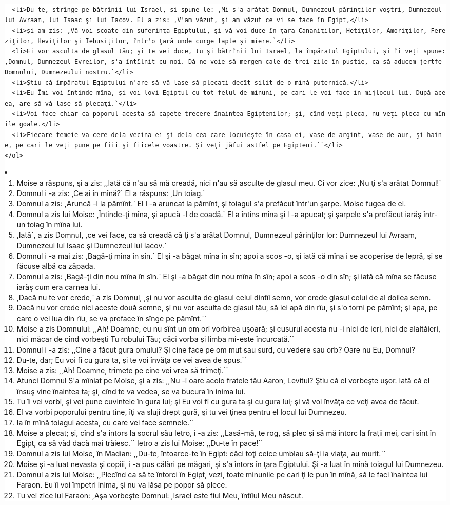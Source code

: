       <li>Du-te, strînge pe bătrînii lui Israel, şi spune-le: ,Mi s'a arătat Domnul, Dumnezeul părinţilor voştri, Dumnezeul lui Avraam, lui Isaac şi lui Iacov. El a zis: ,V'am văzut, şi am văzut ce vi se face în Egipt,</li>
      <li>şi am zis: ,Vă voi scoate din suferinţa Egiptului, şi vă voi duce în ţara Cananiţilor, Hetiţilor, Amoriţilor, Fereziţilor, Heviţilor şi Iebusiţilor, într'o ţară unde curge lapte şi miere.`</li>
      <li>Ei vor asculta de glasul tău; şi te vei duce, tu şi bătrînii lui Israel, la împăratul Egiptului, şi îi veţi spune: ,Domnul, Dumnezeul Evreilor, s'a întîlnit cu noi. Dă-ne voie să mergem cale de trei zile în pustie, ca să aducem jertfe Domnului, Dumnezeului nostru.`</li>
      <li>Ştiu că împăratul Egiptului n'are să vă lase să plecaţi decît silit de o mînă puternică.</li>
      <li>Eu Îmi voi întinde mîna, şi voi lovi Egiptul cu tot felul de minuni, pe cari le voi face în mijlocul lui. După aceea, are să vă lase să plecaţi.`</li>
      <li>Voi face chiar ca poporul acesta să capete trecere înaintea Egiptenilor; şi, cînd veţi pleca, nu veţi pleca cu mînile goale.</li>
      <li>Fiecare femeie va cere dela vecina ei şi dela cea care locuieşte în casa ei, vase de argint, vase de aur, şi haine, pe cari le veţi pune pe fiii şi fiicele voastre. Şi veţi jăfui astfel pe Egipteni.``</li>
    </ol>
  </li>
  <li>
    <ol>
      <li>Moise a răspuns, şi a zis: ,,Iată că n'au să mă creadă, nici n'au să asculte de glasul meu. Ci vor zice: ,Nu ţi s'a arătat Domnul!`</li>
      <li>Domnul i -a zis: ,Ce ai în mînă?` El a răspuns: ,Un toiag.`</li>
      <li>Domnul a zis: ,Aruncă -l la pămînt.` El l -a aruncat la pămînt, şi toiagul s'a prefăcut într'un şarpe. Moise fugea de el.</li>
      <li>Domnul a zis lui Moise: ,Întinde-ţi mîna, şi apucă -l de coadă.` El a întins mîna şi l -a apucat; şi şarpele s'a prefăcut iarăş într-un toiag în mîna lui.</li>
      <li>,Iată`, a zis Domnul, ,ce vei face, ca să creadă că ţi s'a arătat Domnul, Dumnezeul părinţilor lor: Dumnezeul lui Avraam, Dumnezeul lui Isaac şi Dumnezeul lui Iacov.`</li>
      <li>Domnul i -a mai zis: ,Bagă-ţi mîna în sîn.` El şi -a băgat mîna în sîn; apoi a scos -o, şi iată că mîna i se acoperise de lepră, şi se făcuse albă ca zăpada.</li>
      <li>Domnul a zis: ,Bagă-ţi din nou mîna în sîn.` El şi -a băgat din nou mîna în sîn; apoi a scos -o din sîn; şi iată că mîna se făcuse iarăş cum era carnea lui.</li>
      <li>,Dacă nu te vor crede,` a zis Domnul, ,şi nu vor asculta de glasul celui dintîi semn, vor crede glasul celui de al doilea semn.</li>
      <li>Dacă nu vor crede nici aceste două semne, şi nu vor asculta de glasul tău, să iei apă din rîu, şi s'o torni pe pămînt; şi apa, pe care o vei lua din rîu, se va preface în sînge pe pămînt.``</li>
      <li>Moise a zis Domnului: ,,Ah! Doamne, eu nu sînt un om ori vorbirea uşoară; şi cusurul acesta nu -i nici de ieri, nici de alaltăieri, nici măcar de cînd vorbeşti Tu robului Tău; căci vorba şi limba mi-este încurcată.``</li>
      <li>Domnul i -a zis: ,,Cine a făcut gura omului? Şi cine face pe om mut sau surd, cu vedere sau orb? Oare nu Eu, Domnul?</li>
      <li>Du-te, dar; Eu voi fi cu gura ta, şi te voi învăţa ce vei avea de spus.``</li>
      <li>Moise a zis: ,,Ah! Doamne, trimete pe cine vei vrea să trimeţi.``</li>
      <li>Atunci Domnul S'a mîniat pe Moise, şi a zis: ,,Nu -i oare acolo fratele tău Aaron, Levitul? Ştiu că el vorbeşte uşor. Iată că el însuş vine înaintea ta; şi, cînd te va vedea, se va bucura în inima lui.</li>
      <li>Tu îi vei vorbi, şi vei pune cuvintele în gura lui; şi Eu voi fi cu gura ta şi cu gura lui; şi vă voi învăţa ce veţi avea de făcut.</li>
      <li>El va vorbi poporului pentru tine, îţi va sluji drept gură, şi tu vei ţinea pentru el locul lui Dumnezeu.</li>
      <li>Ia în mînă toiagul acesta, cu care vei face semnele.``</li>
      <li>Moise a plecat; şi, cînd s'a întors la socrul său Ietro, i -a zis: ,,Lasă-mă, te rog, să plec şi să mă întorc la fraţii mei, cari sînt în Egipt, ca să văd dacă mai trăiesc.`` Ietro a zis lui Moise: ,,Du-te în pace!``</li>
      <li>Domnul a zis lui Moise, în Madian: ,,Du-te, întoarce-te în Egipt: căci toţi ceice umblau să-ţi ia viaţa, au murit.``</li>
      <li>Moise şi -a luat nevasta şi copiii, i -a pus călări pe măgari, şi s'a întors în ţara Egiptului. Şi -a luat în mînă toiagul lui Dumnezeu.</li>
      <li>Domnul a zis lui Moise: ,,Plecînd ca să te întorci în Egipt, vezi, toate minunile pe cari ţi le pun în mînă, să le faci înaintea lui Faraon. Eu îi voi împetri inima, şi nu va lăsa pe popor să plece.</li>
      <li>Tu vei zice lui Faraon: ,Aşa vorbeşte Domnul: ,Israel este fiul Meu, întîiul Meu născut.</li>
